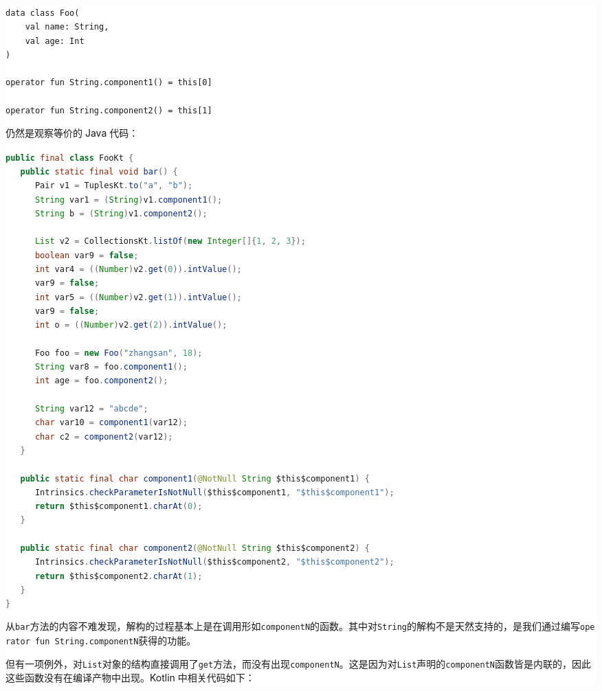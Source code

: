 ```
data class Foo(
    val name: String,
    val age: Int
)

operator fun String.component1() = this[0]

operator fun String.component2() = this[1]
```

仍然是观察等价的 Java 代码：

```Java
public final class FooKt {
   public static final void bar() {
      Pair v1 = TuplesKt.to("a", "b");
      String var1 = (String)v1.component1();
      String b = (String)v1.component2();

      List v2 = CollectionsKt.listOf(new Integer[]{1, 2, 3});
      boolean var9 = false;
      int var4 = ((Number)v2.get(0)).intValue();
      var9 = false;
      int var5 = ((Number)v2.get(1)).intValue();
      var9 = false;
      int o = ((Number)v2.get(2)).intValue();

      Foo foo = new Foo("zhangsan", 18);
      String var8 = foo.component1();
      int age = foo.component2();

      String var12 = "abcde";
      char var10 = component1(var12);
      char c2 = component2(var12);
   }

   public static final char component1(@NotNull String $this$component1) {
      Intrinsics.checkParameterIsNotNull($this$component1, "$this$component1");
      return $this$component1.charAt(0);
   }

   public static final char component2(@NotNull String $this$component2) {
      Intrinsics.checkParameterIsNotNull($this$component2, "$this$component2");
      return $this$component2.charAt(1);
   }
}
```

从`bar`方法的内容不难发现，解构的过程基本上是在调用形如`componentN`的函数。其中对`String`的解构不是天然支持的，是我们通过编写`operator fun String.componentN`获得的功能。

但有一项例外，对`List`对象的结构直接调用了`get`方法，而没有出现`componentN`。这是因为对`List`声明的`componentN`函数皆是内联的，因此这些函数没有在编译产物中出现。Kotlin 中相关代码如下：
